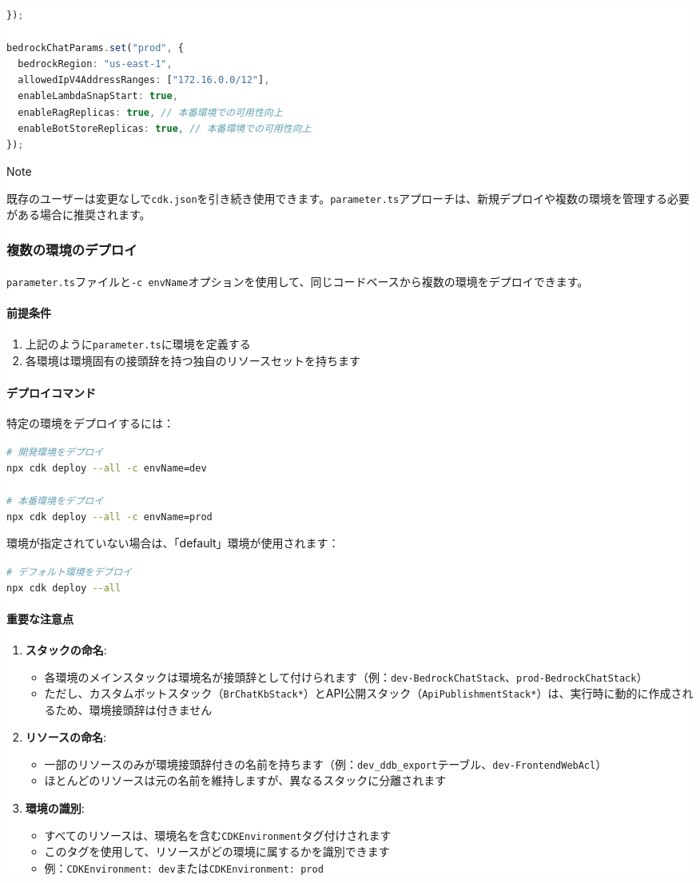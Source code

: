 ```typescript
});

bedrockChatParams.set("prod", {
  bedrockRegion: "us-east-1",
  allowedIpV4AddressRanges: ["172.16.0.0/12"],
  enableLambdaSnapStart: true,
  enableRagReplicas: true, // 本番環境での可用性向上
  enableBotStoreReplicas: true, // 本番環境での可用性向上
});
```

> [!Note]
> 既存のユーザーは変更なしで`cdk.json`を引き続き使用できます。`parameter.ts`アプローチは、新規デプロイや複数の環境を管理する必要がある場合に推奨されます。

### 複数の環境のデプロイ

`parameter.ts`ファイルと`-c envName`オプションを使用して、同じコードベースから複数の環境をデプロイできます。

#### 前提条件

1. 上記のように`parameter.ts`に環境を定義する
2. 各環境は環境固有の接頭辞を持つ独自のリソースセットを持ちます

#### デプロイコマンド

特定の環境をデプロイするには：

```bash
# 開発環境をデプロイ
npx cdk deploy --all -c envName=dev

# 本番環境をデプロイ
npx cdk deploy --all -c envName=prod
```

環境が指定されていない場合は、「default」環境が使用されます：

```bash
# デフォルト環境をデプロイ
npx cdk deploy --all
```

#### 重要な注意点

1. **スタックの命名**:

   - 各環境のメインスタックは環境名が接頭辞として付けられます（例：`dev-BedrockChatStack`、`prod-BedrockChatStack`）
   - ただし、カスタムボットスタック（`BrChatKbStack*`）とAPI公開スタック（`ApiPublishmentStack*`）は、実行時に動的に作成されるため、環境接頭辞は付きません

2. **リソースの命名**:

   - 一部のリソースのみが環境接頭辞付きの名前を持ちます（例：`dev_ddb_export`テーブル、`dev-FrontendWebAcl`）
   - ほとんどのリソースは元の名前を維持しますが、異なるスタックに分離されます

3. **環境の識別**:

   - すべてのリソースは、環境名を含む`CDKEnvironment`タグ付けされます
   - このタグを使用して、リソースがどの環境に属するかを識別できます
   - 例：`CDKEnvironment: dev`または`CDKEnvironment: prod`
